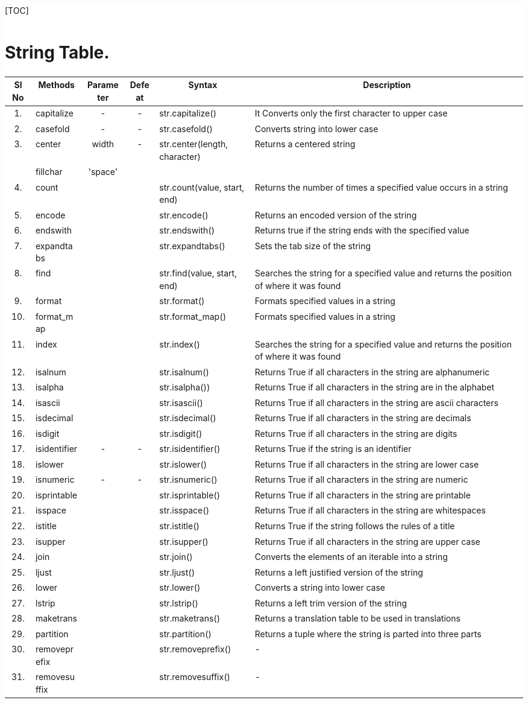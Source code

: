 [TOC]

# String Table.

| Sl No | Methods      | Parameter | Defeat | Syntax                        | Description                                                                                   |
| :---: | ------------ | :-------: | :----: | ----------------------------- | --------------------------------------------------------------------------------------------- |
|  1.   | capitalize   |     -     |   -    | str.capitalize()              | It Converts only the first character to upper case                                            |
|  2.   | casefold     |     -     |   -    | str.casefold()                | Converts string into lower case                                                               |
|  3.   | center       |   width   |   -    | str.center(length, character) | Returns a centered string                                                                     |
|       | fillchar     |  'space'  |        |                               |                                                                                               |
|  4.   | count        |           |        | str.count(value, start, end)  | Returns the number of times a specified value occurs in a string                              |
|  5.   | encode       |           |        | str.encode()                  | Returns an encoded version of the string                                                      |
|  6.   | endswith     |           |        | str.endswith()                | Returns true if the string ends with the specified value                                      |
|  7.   | expandtabs   |           |        | str.expandtabs()              | Sets the tab size of the string                                                               |
|  8.   | find         |           |        | str.find(value, start, end)   | Searches the string for a specified value and returns the position of where it was found      |
|  9.   | format       |           |        | str.format()                  | Formats specified values in a string                                                          |
|  10.  | format_map   |           |        | str.format_map()              | Formats specified values in a string                                                          |
|  11.  | index        |           |        | str.index()                   | Searches the string for a specified value and returns the position of where it was found      |
|  12.  | isalnum      |           |        | str.isalnum()                 | Returns True if all characters in the string are alphanumeric                                 |
|  13.  | isalpha      |           |        | str.isalpha())                | Returns True if all characters in the string are in the alphabet                              |
|  14.  | isascii      |           |        | str.isascii()                 | Returns True if all characters in the string are ascii characters                             |
|  15.  | isdecimal    |           |        | str.isdecimal()               | Returns True if all characters in the string are decimals                                     |
|  16.  | isdigit      |           |        | str.isdigit()                 | Returns True if all characters in the string are digits                                       |
|  17.  | isidentifier |     -     |   -    | str.isidentifier()            | Returns True if the string is an identifier                                                   |
|  18.  | islower      |           |        | str.islower()                 | Returns True if all characters in the string are lower case                                   |
|  19.  | isnumeric    |     -     |   -    | str.isnumeric()               | Returns True if all characters in the string are numeric                                      |
|  20.  | isprintable  |           |        | str.isprintable()             | Returns True if all characters in the string are printable                                    |
|  21.  | isspace      |           |        | str.isspace()                 | Returns True if all characters in the string are whitespaces                                  |
|  22.  | istitle      |           |        | str.istitle()                 | Returns True if the string follows the rules of a title                                       |
|  23.  | isupper      |           |        | str.isupper()                 | Returns True if all characters in the string are upper case                                   |
|  24.  | join         |           |        | str.join()                    | Converts the elements of an iterable into a string                                            |
|  25.  | ljust        |           |        | str.ljust()                   | Returns a left justified version of the string                                                |
|  26.  | lower        |           |        | str.lower()                   | Converts a string into lower case                                                             |
|  27.  | lstrip       |           |        | str.lstrip()                  | Returns a left trim version of the string                                                     |
|  28.  | maketrans    |           |        | str.maketrans()               | Returns a translation table to be used in translations                                        |
|  29.  | partition    |           |        | str.partition()               | Returns a tuple where the string is parted into three parts                                   |
|  30.  | removeprefix |           |        | str.removeprefix()            | -                                                                                             |
|  31.  | removesuffix |           |        | str.removesuffix()            | -                                                                                             |
